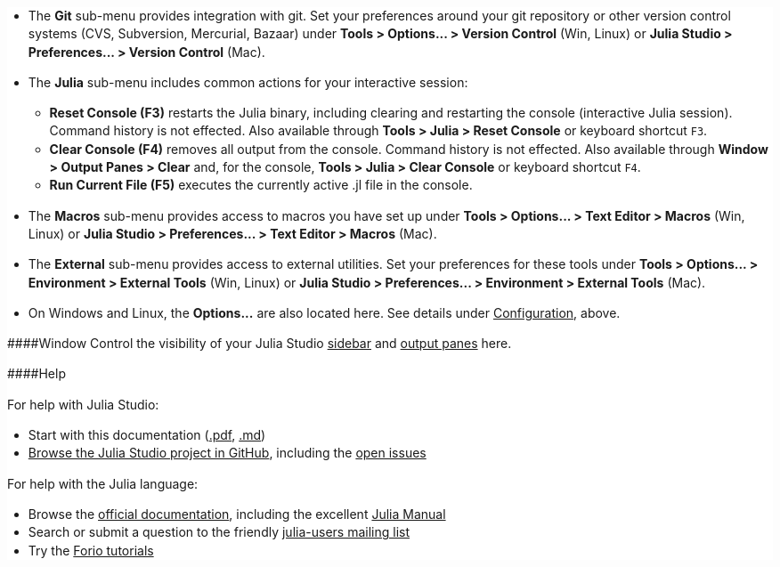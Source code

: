 * The **Git** sub-menu provides integration with git. Set your preferences around your git repository or other version control systems (CVS, Subversion, Mercurial, Bazaar) under **Tools > Options... > Version Control** (Win, Linux) or **Julia Studio > Preferences... > Version Control** (Mac).

* The **Julia** sub-menu includes common actions for your interactive session:
	* **Reset Console (F3)** restarts the Julia binary, including clearing and restarting the console (interactive Julia session). Command history is not effected. Also available through **Tools > Julia > Reset Console** or keyboard shortcut `F3`.
	* **Clear Console (F4)** removes all output from the console. Command history is not effected. Also available through **Window > Output Panes > Clear** and, for the console, **Tools > Julia > Clear Console** or keyboard shortcut `F4`.
	* **Run Current File (F5)** executes the currently active .jl file in the console.

* The **Macros** sub-menu provides access to macros you have set up under **Tools > Options... > Text Editor > Macros** (Win, Linux) or **Julia Studio > Preferences... > Text Editor > Macros** (Mac).   

* The **External** sub-menu provides access to external utilities. Set your preferences for these tools under **Tools > Options... > Environment > External Tools** (Win, Linux) or **Julia Studio > Preferences... > Environment > External Tools** (Mac).

* On Windows and Linux, the **Options...** are also located here. See details under [Configuration](#configuration-options-preferences), above.

<a name="window"></a>
####Window
Control the visibility of your Julia Studio [sidebar](#sidebar) and [output panes](#output-panes) here.


<a name="help"></a>
####Help

For help with Julia Studio:

* Start with this documentation ([.pdf](TBW_LINK_NEEDED), [.md](TBW_LINK_NEEDED))
* [Browse the Julia Studio project in GitHub](https://github.com/forio/julia-studio/), including the [open issues](https://github.com/forio/julia-studio/issues?state=open) 

For help with the Julia language:

* Browse the [official documentation](http://docs.julialang.org), including the excellent [Julia Manual](http://docs.julialang.org/en/release-0.2/manual/)
* Search or submit a question to the friendly [julia-users mailing list](https://groups.google.com/forum/?fromgroups=#!forum/julia-users)
* Try the [Forio tutorials](http://forio.com/products/julia-studio/tutorials/)

